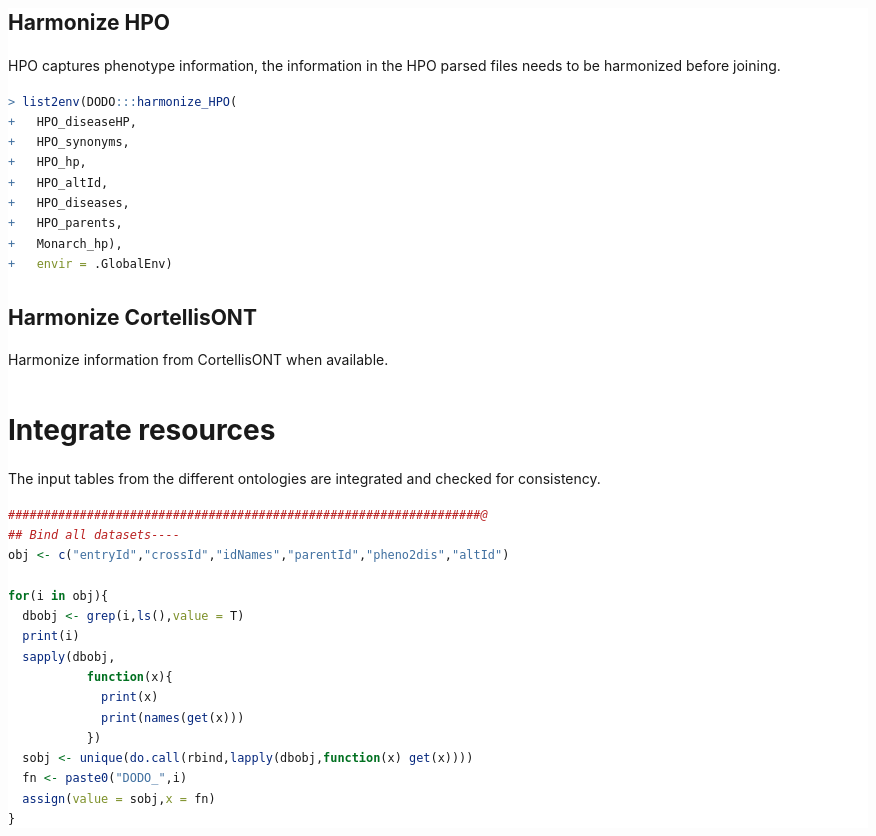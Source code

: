 <div id="htmlwidget-284c447ca3dcf0557b30" style="width:100%;height:auto;" class="datatables html-widget"></div>
<script type="application/json" data-for="htmlwidget-284c447ca3dcf0557b30">{"x":{"filter":"none","data":[["EFO","MedGen","OPRHA","ORPHA","Cortellis_condition","ORPHA","ORPHA","ORPHA","DOID","EFO","ORPHA","ICD10","Cortellis_indication","ORPHA","ClinVar","Cortellis_indication","MONDO","ORPHA","Cortellis_condition","EFO","DOID","OMIM","MedGen","UMLS","Cortellis_condition","Cortellis_indication","DOID","EFO","ORPHA","ClinVar","MedGen","MONDO","ORPHA","UMLS","ClinVar","DOID","EFO","MedGen","MONDO","ORPHA","UMLS","ClinVar","DOID","MONDO","ORPHA","ClinVar","MedGen","ORPHA"],["ClinVar","ClinVar","ClinVar","Cortellis_condition","Cortellis_indication","Cortellis_indication","DOID","EFO","GARD","GARD","GARD","ICD9","MEDDRA","MedGen","MeSH","MeSH","MeSH","MeSH","MeSH","MeSH","MeSH","MeSH","MeSH","MeSH","MetaBase_disease","MetaBase_disease","MONDO","MONDO","MONDO","NCIt","NCIt","NCIt","NCIt","NCIt","OMIM","OMIM","OMIM","OMIM","OMIM","OMIM","OMIM","SNOMEDCT","SNOMEDCT","SNOMEDCT","SNOMEDCT","UMLS","UMLS","UMLS"]],"container":"<table class=\"display\">\n  <thead>\n    <tr>\n      <th>DB1<\/th>\n      <th>DB2<\/th>\n    <\/tr>\n  <\/thead>\n<\/table>","options":{"order":[],"autoWidth":false,"orderClasses":false}},"evals":[],"jsHooks":[]}</script>

## Harmonize HPO

HPO captures phenotype information, the information in the HPO parsed files needs to be harmonized before joining.


```r
> list2env(DODO:::harmonize_HPO(
+   HPO_diseaseHP,
+   HPO_synonyms,
+   HPO_hp,
+   HPO_altId,
+   HPO_diseases,
+   HPO_parents,
+   Monarch_hp),
+   envir = .GlobalEnv)
```

## Harmonize CortellisONT

Harmonize information from CortellisONT when available.



# Integrate resources

The input tables from the different ontologies are integrated and checked for consistency.


```r
##################################################################@
## Bind all datasets----
obj <- c("entryId","crossId","idNames","parentId","pheno2dis","altId")

for(i in obj){
  dbobj <- grep(i,ls(),value = T)
  print(i)
  sapply(dbobj,
           function(x){
             print(x)
             print(names(get(x)))
           })
  sobj <- unique(do.call(rbind,lapply(dbobj,function(x) get(x))))
  fn <- paste0("DODO_",i)
  assign(value = sobj,x = fn)
}
```
